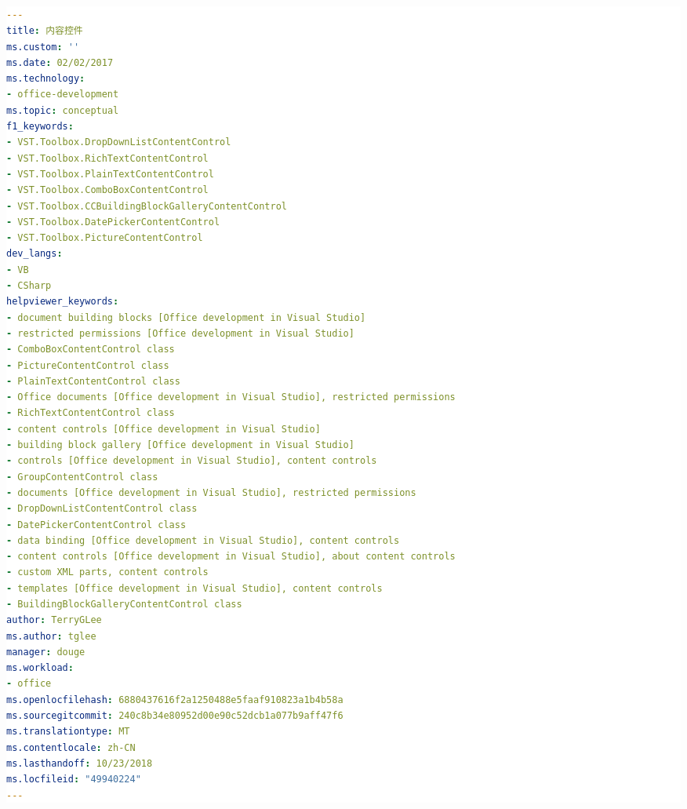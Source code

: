 ```yaml
---
title: 内容控件
ms.custom: ''
ms.date: 02/02/2017
ms.technology:
- office-development
ms.topic: conceptual
f1_keywords:
- VST.Toolbox.DropDownListContentControl
- VST.Toolbox.RichTextContentControl
- VST.Toolbox.PlainTextContentControl
- VST.Toolbox.ComboBoxContentControl
- VST.Toolbox.CCBuildingBlockGalleryContentControl
- VST.Toolbox.DatePickerContentControl
- VST.Toolbox.PictureContentControl
dev_langs:
- VB
- CSharp
helpviewer_keywords:
- document building blocks [Office development in Visual Studio]
- restricted permissions [Office development in Visual Studio]
- ComboBoxContentControl class
- PictureContentControl class
- PlainTextContentControl class
- Office documents [Office development in Visual Studio], restricted permissions
- RichTextContentControl class
- content controls [Office development in Visual Studio]
- building block gallery [Office development in Visual Studio]
- controls [Office development in Visual Studio], content controls
- GroupContentControl class
- documents [Office development in Visual Studio], restricted permissions
- DropDownListContentControl class
- DatePickerContentControl class
- data binding [Office development in Visual Studio], content controls
- content controls [Office development in Visual Studio], about content controls
- custom XML parts, content controls
- templates [Office development in Visual Studio], content controls
- BuildingBlockGalleryContentControl class
author: TerryGLee
ms.author: tglee
manager: douge
ms.workload:
- office
ms.openlocfilehash: 6880437616f2a1250488e5faaf910823a1b4b58a
ms.sourcegitcommit: 240c8b34e80952d00e90c52dcb1a077b9aff47f6
ms.translationtype: MT
ms.contentlocale: zh-CN
ms.lasthandoff: 10/23/2018
ms.locfileid: "49940224"
---
```

